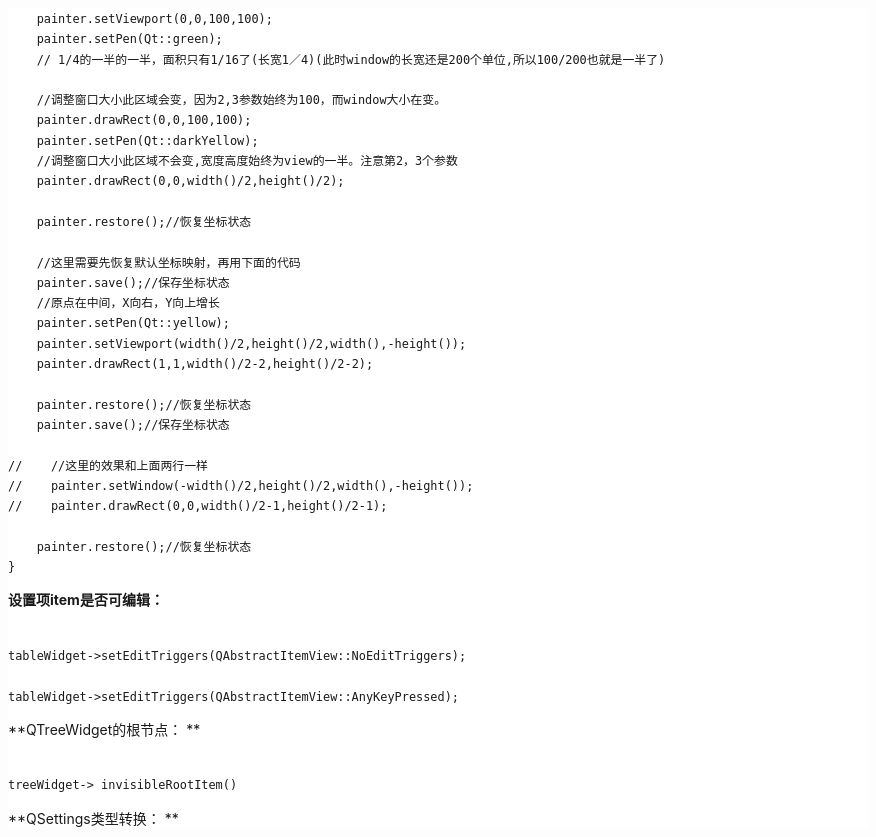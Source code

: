 ```
    painter.setViewport(0,0,100,100); 
    painter.setPen(Qt::green); 
    // 1/4的一半的一半，面积只有1/16了(长宽1／4)(此时window的长宽还是200个单位,所以100/200也就是一半了) 

    //调整窗口大小此区域会变，因为2,3参数始终为100，而window大小在变。 
    painter.drawRect(0,0,100,100); 
    painter.setPen(Qt::darkYellow); 
    //调整窗口大小此区域不会变,宽度高度始终为view的一半。注意第2，3个参数 
    painter.drawRect(0,0,width()/2,height()/2); 

    painter.restore();//恢复坐标状态 

    //这里需要先恢复默认坐标映射，再用下面的代码 
    painter.save();//保存坐标状态 
    //原点在中间，X向右，Y向上增长 
    painter.setPen(Qt::yellow); 
    painter.setViewport(width()/2,height()/2,width(),-height()); 
    painter.drawRect(1,1,width()/2-2,height()/2-2); 

    painter.restore();//恢复坐标状态 
    painter.save();//保存坐标状态 

//    //这里的效果和上面两行一样 
//    painter.setWindow(-width()/2,height()/2,width(),-height()); 
//    painter.drawRect(0,0,width()/2-1,height()/2-1); 

    painter.restore();//恢复坐标状态 
}

```



**设置项item是否可编辑：**

```

tableWidget->setEditTriggers(QAbstractItemView::NoEditTriggers); 

tableWidget->setEditTriggers(QAbstractItemView::AnyKeyPressed);

```



**QTreeWidget的根节点： **

```

treeWidget-> invisibleRootItem() 

```



**QSettings类型转换： **
